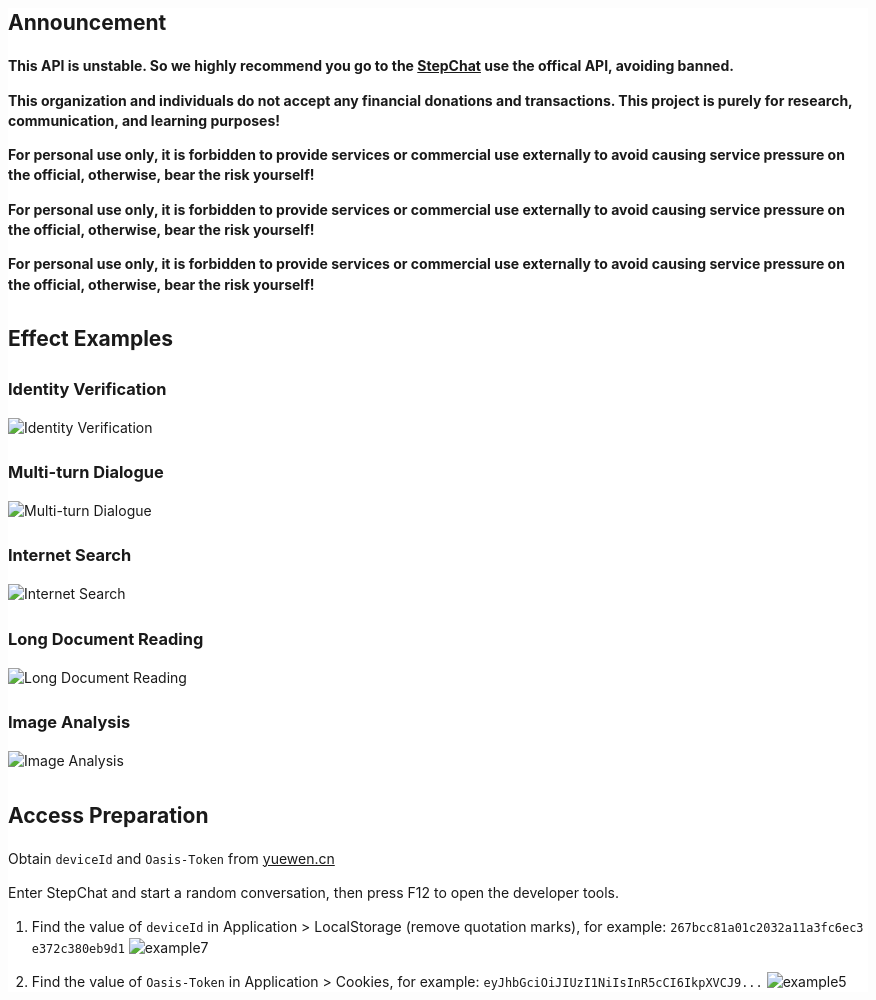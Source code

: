 ## Announcement

**This API is unstable. So we highly recommend you go to the [StepChat](https://platform.stepfun.com/) use the offical API, avoiding banned.**

**This organization and individuals do not accept any financial donations and transactions. This project is purely for research, communication, and learning purposes!**

**For personal use only, it is forbidden to provide services or commercial use externally to avoid causing service pressure on the official, otherwise, bear the risk yourself!**

**For personal use only, it is forbidden to provide services or commercial use externally to avoid causing service pressure on the official, otherwise, bear the risk yourself!**

**For personal use only, it is forbidden to provide services or commercial use externally to avoid causing service pressure on the official, otherwise, bear the risk yourself!**

## Effect Examples

### Identity Verification

![Identity Verification](./doc/example-1.png)

### Multi-turn Dialogue

![Multi-turn Dialogue](./doc/example-2.png)

### Internet Search

![Internet Search](./doc/example-3.png)

### Long Document Reading

![Long Document Reading](./doc/example-4.png)

### Image Analysis

![Image Analysis](./doc/example-6.png)


## Access Preparation

Obtain `deviceId` and `Oasis-Token` from [yuewen.cn](https://yuewen.cn)

Enter StepChat and start a random conversation, then press F12 to open the developer tools.

1. Find the value of `deviceId` in Application > LocalStorage (remove quotation marks), for example: `267bcc81a01c2032a11a3fc6ec3e372c380eb9d1`
![example7](./doc/example-7.png)

2. Find the value of `Oasis-Token` in Application > Cookies, for example: `eyJhbGciOiJIUzI1NiIsInR5cCI6IkpXVCJ9...`
![example5](./doc/example-5.png)
